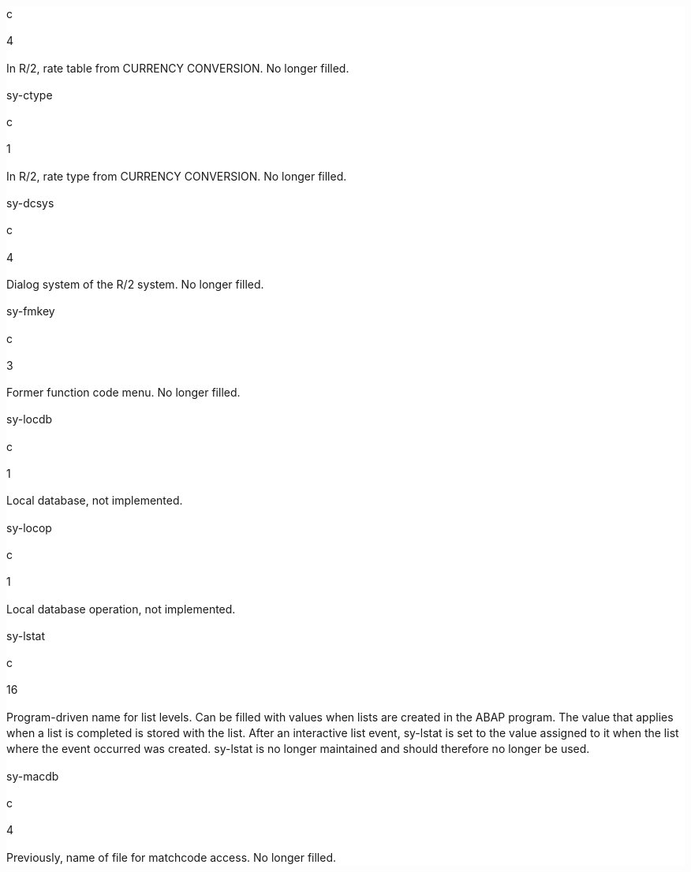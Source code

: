 c

4

In R/2, rate table from CURRENCY CONVERSION. No longer filled.

sy-ctype

c

1

In R/2, rate type from CURRENCY CONVERSION. No longer filled.

sy-dcsys

c

4

Dialog system of the R/2 system. No longer filled.

sy-fmkey

c

3

Former function code menu. No longer filled.

sy-locdb

c

1

Local database, not implemented.

sy-locop

c

1

Local database operation, not implemented.

sy-lstat

c

16

Program-driven name for list levels. Can be filled with values when lists are created in the ABAP program. The value that applies when a list is completed is stored with the list. After an interactive list event, sy-lstat is set to the value assigned to it when the list where the event occurred was created. sy-lstat is no longer maintained and should therefore no longer be used.

sy-macdb

c

4

Previously, name of file for matchcode access. No longer filled.
